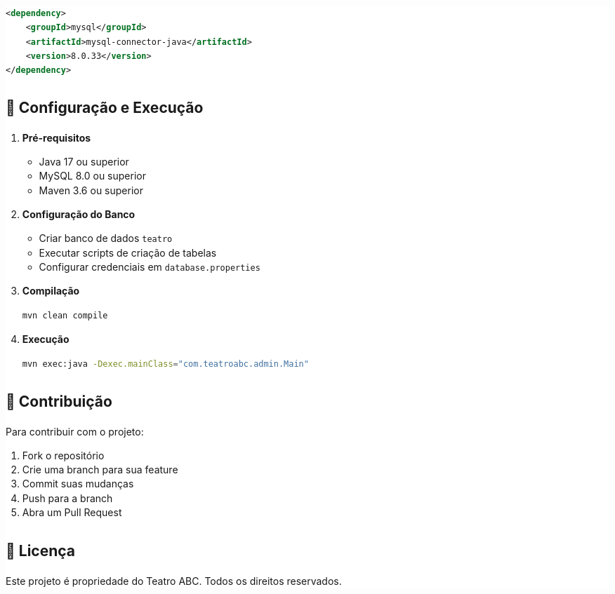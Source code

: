 ```xml
<dependency>
    <groupId>mysql</groupId>
    <artifactId>mysql-connector-java</artifactId>
    <version>8.0.33</version>
</dependency>
```

## 🔧 Configuração e Execução

1. **Pré-requisitos**
   - Java 17 ou superior
   - MySQL 8.0 ou superior
   - Maven 3.6 ou superior

2. **Configuração do Banco**
   - Criar banco de dados `teatro`
   - Executar scripts de criação de tabelas
   - Configurar credenciais em `database.properties`

3. **Compilação**
   ```bash
   mvn clean compile
   ```

4. **Execução**
   ```bash
   mvn exec:java -Dexec.mainClass="com.teatroabc.admin.Main"
   ```



## 👥 Contribuição

Para contribuir com o projeto:
1. Fork o repositório
2. Crie uma branch para sua feature
3. Commit suas mudanças
4. Push para a branch
5. Abra um Pull Request

## 📄 Licença

Este projeto é propriedade do Teatro ABC. Todos os direitos reservados.
